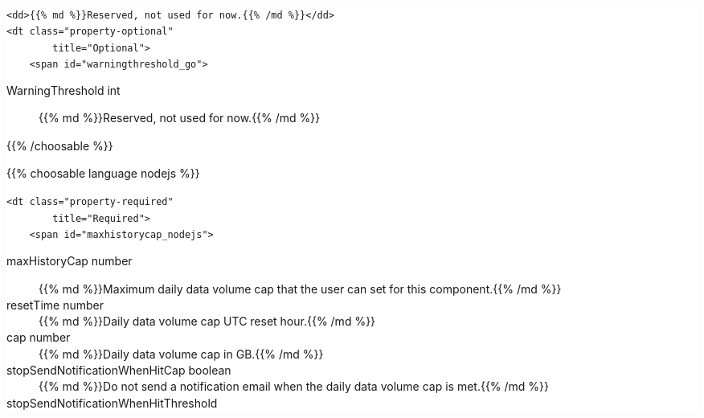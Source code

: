     <dd>{{% md %}}Reserved, not used for now.{{% /md %}}</dd>
    <dt class="property-optional"
            title="Optional">
        <span id="warningthreshold_go">
<a href="#warningthreshold_go" style="color: inherit; text-decoration: inherit;">Warning<wbr>Threshold</a>
</span>
        <span class="property-indicator"></span>
        <span class="property-type">int</span>
    </dt>
    <dd>{{% md %}}Reserved, not used for now.{{% /md %}}</dd>
</dl>
{{% /choosable %}}

{{% choosable language nodejs %}}
<dl class="resources-properties">

    <dt class="property-required"
            title="Required">
        <span id="maxhistorycap_nodejs">
<a href="#maxhistorycap_nodejs" style="color: inherit; text-decoration: inherit;">max<wbr>History<wbr>Cap</a>
</span>
        <span class="property-indicator"></span>
        <span class="property-type">number</span>
    </dt>
    <dd>{{% md %}}Maximum daily data volume cap that the user can set for this component.{{% /md %}}</dd>
    <dt class="property-required"
            title="Required">
        <span id="resettime_nodejs">
<a href="#resettime_nodejs" style="color: inherit; text-decoration: inherit;">reset<wbr>Time</a>
</span>
        <span class="property-indicator"></span>
        <span class="property-type">number</span>
    </dt>
    <dd>{{% md %}}Daily data volume cap UTC reset hour.{{% /md %}}</dd>
    <dt class="property-optional"
            title="Optional">
        <span id="cap_nodejs">
<a href="#cap_nodejs" style="color: inherit; text-decoration: inherit;">cap</a>
</span>
        <span class="property-indicator"></span>
        <span class="property-type">number</span>
    </dt>
    <dd>{{% md %}}Daily data volume cap in GB.{{% /md %}}</dd>
    <dt class="property-optional"
            title="Optional">
        <span id="stopsendnotificationwhenhitcap_nodejs">
<a href="#stopsendnotificationwhenhitcap_nodejs" style="color: inherit; text-decoration: inherit;">stop<wbr>Send<wbr>Notification<wbr>When<wbr>Hit<wbr>Cap</a>
</span>
        <span class="property-indicator"></span>
        <span class="property-type">boolean</span>
    </dt>
    <dd>{{% md %}}Do not send a notification email when the daily data volume cap is met.{{% /md %}}</dd>
    <dt class="property-optional"
            title="Optional">
        <span id="stopsendnotificationwhenhitthreshold_nodejs">
<a href="#stopsendnotificationwhenhitthreshold_nodejs" style="color: inherit; text-decoration: inherit;">stop<wbr>Send<wbr>Notification<wbr>When<wbr>Hit<wbr>Threshold</a>
</span>
        <span class="property-indicator"></span>